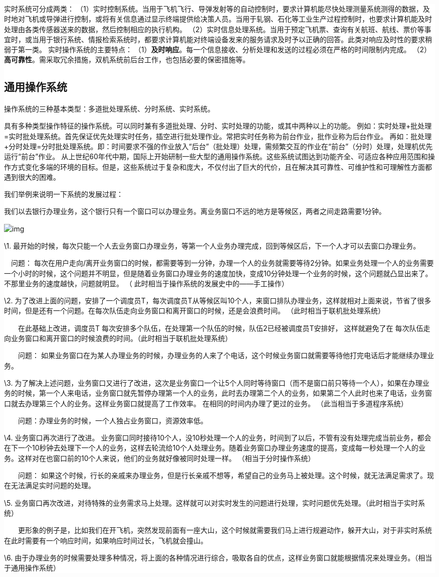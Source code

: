 实时系统可分成两类：
（1）实时控制系统。当用于飞机飞行、导弹发射等的自动控制时，要求计算机能尽快处理测量系统测得的数据，及时地对飞机或导弹进行控制，或将有关信息通过显示终端提供给决策人员。当用于轧钢、石化等工业生产过程控制时，也要求计算机能及时处理由各类传感器送来的数据，然后控制相应的执行机构。
（2）实时信息处理系统。当用于预定飞机票、查询有关航班、航线、票价等事宜时，或当用于银行系统、情报检索系统时，都要求计算机能对终端设备发来的服务请求及时予以正确的回答。此类对响应及时性的要求稍弱于第一类。
实时操作系统的主要特点：
（1）**及时响应**。每一个信息接收、分析处理和发送的过程必须在严格的时间限制内完成。
（2）**高可靠性**。需采取冗余措施，双机系统前后台工作，也包括必要的保密措施等。

 

## **通用操作系统**

操作系统的三种基本类型：多道批处理系统、分时系统、实时系统。

具有多种类型操作特征的操作系统。可以同时兼有多道批处理、分时、实时处理的功能，或其中两种以上的功能。
例如：实时处理+批处理=实时批处理系统。首先保证优先处理实时任务，插空进行批处理作业。常把实时任务称为前台作业，批作业称为后台作业。
再如：批处理+分时处理=分时批处理系统。即：时间要求不强的作业放入“后台”（批处理）处理，需频繁交互的作业在“前台”（分时）处理，处理机优先运行“前台”作业。
从上世纪60年代中期，国际上开始研制一些大型的通用操作系统。这些系统试图达到功能齐全、可适应各种应用范围和操作方式变化多端的环境的目标。但是，这些系统过于复杂和庞大，不仅付出了巨大的代价，且在解决其可靠性、可维护性和可理解性方面都遇到很大的困难。

 

 

我们举例来说明一下系统的发展过程：

我们以去银行办理业务，这个银行只有一个窗口可以办理业务。离业务窗口不远的地方是等候区，两者之间走路需要1分钟。

![img](https://raw.githubusercontent.com/ld269440877/images/master/3CRTR/20201105212932.png)

\1.  最开始的时候，每次只能一个人去业务窗口办理业务，等第一个人业务办理完成，回到等候区后，下一个人才可以去窗口办理业务。

　问题： 每次在用户走向/离开业务窗口的时候，都需要等到一分钟，办理一个人的业务就需要等待2分钟。如果业务处理一个人的业务需要一个小时的时候，这个问题并不明显，但是随着业务窗口办理业务的速度加快，变成10分钟处理一个业务的时候，这个问题就凸显出来了。不那里业务的速度越快，问题就明显。 （ 此时相当于操作系统的发展史中的——手工操作）

\2.  为了改进上面的问题，安排了一个调度员T，每次调度员T从等候区叫10个人，来窗口排队办理业务，这样就相对上面来说，节省了很多时间，但是还有一个问题。在每次队伍走向业务窗口和离开窗口的时候，还是会浪费时间。  （此时相当于联机批处理系统）

　　在此基础上改进，调度员T 每次安排多个队伍，在处理第一个队伍的时候，队伍2已经被调度员T安排好， 这样就避免了在 每次队伍走向业务窗口和离开窗口的时候浪费的时间。（此时相当于联机批处理系统）

　　问题： 如果业务窗口在为某人办理业务的时候，办理业务的人来了个电话，这个时候业务窗口就需要等待他打完电话后才能继续办理业务。

\3. 为了解决上述问题，业务窗口又进行了改进，这次是业务窗口一个让5个人同时等待窗口（而不是窗口前只等待一个人），如果在办理业务的时候，第一个人来电话，业务窗口就先暂停办理第一个人的业务，此时去办理第二个人的业务，如果第二个人此时也来了电话，业务窗口就去办理第三个人的业务。这样业务窗口就提高了工作效率。 在相同的时间内办理了更过的业务。 （此当相当于多道程序系统）

　　问题：办理业务的时候，一个人独占业务窗口，资源效率低。

\4. 业务窗口再次进行了改进。 业务窗口同时接待10个人，没10秒处理一个人的业务，时间到了以后，不管有没有处理完成当前业务，都会在下一个10秒钟去处理下一个人的业务，这样去轮流给10个人处理业务。随着业务窗口办理业务速度的提高，变成每一秒处理一个人的业务。这样对在也窗口前的10个人来说，他们的业务就好像被同时处理一样。  （相当于分时操作系统）

　　问题： 如果这个时候，行长的亲戚来办理业务，但是行长亲戚不想等，希望自己的业务马上被处理。这个时候，就无法满足需求了。现在无法满足实时问题的处理。

 

\5. 业务窗口再次改进，对待特殊的业务需求马上处理。这样就可以对实时发生的问题进行处理，实时问题优先处理。（此时相当于实时系统）

　　更形象的例子是，比如我们在开飞机，突然发现前面有一座大山，这个时候就需要我们马上进行规避动作，躲开大山，对于非实时系统在此时需要有一个响应时间，如果响应时间过长，飞机就会撞山。

 

\6. 由于办理业务的时候需要处理多种情况，将上面的各种情况进行综合，吸取各自的优点，这样业务窗口就能根据情况来处理业务。（相当于通用操作系统）
